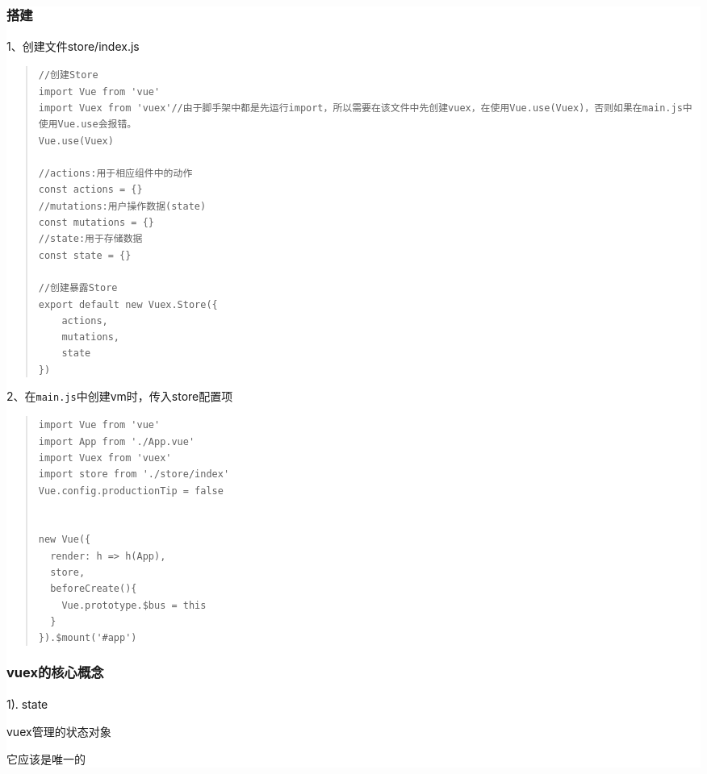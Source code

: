 ### 搭建

1、创建文件store/index.js

> ```
> //创建Store
> import Vue from 'vue'
> import Vuex from 'vuex'//由于脚手架中都是先运行import，所以需要在该文件中先创建vuex，在使用Vue.use(Vuex)，否则如果在main.js中使用Vue.use会报错。
> Vue.use(Vuex)
> 
> //actions:用于相应组件中的动作
> const actions = {}
> //mutations:用户操作数据(state)
> const mutations = {}
> //state:用于存储数据
> const state = {}
> 
> //创建暴露Store
> export default new Vuex.Store({
>     actions,
>     mutations,
>     state
> })
> ```

2、在`main.js`中创建vm时，传入store配置项

> ```
> import Vue from 'vue'
> import App from './App.vue'
> import Vuex from 'vuex'
> import store from './store/index'
> Vue.config.productionTip = false
> 
> 
> new Vue({
>   render: h => h(App),
>   store,
>   beforeCreate(){
>     Vue.prototype.$bus = this
>   }
> }).$mount('#app')
> ```



### vuex的核心概念

 1). state

  vuex管理的状态对象

  它应该是唯一的
